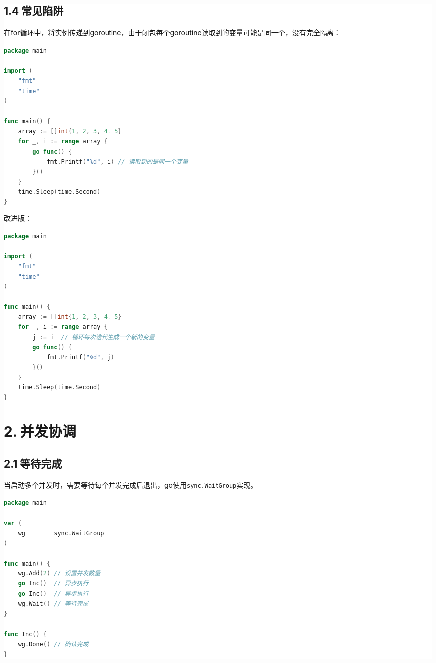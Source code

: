 ## 1.4 常见陷阱
在for循环中，将实例传递到goroutine，由于闭包每个goroutine读取到的变量可能是同一个，没有完全隔离：
```go
package main

import (
    "fmt"
    "time"
)

func main() {
    array := []int{1, 2, 3, 4, 5}
    for _, i := range array {
        go func() {
            fmt.Printf("%d", i) // 读取到的是同一个变量
        }()
    }
    time.Sleep(time.Second)
}
```
改进版：
```go
package main

import (
    "fmt"
    "time"
)

func main() {
    array := []int{1, 2, 3, 4, 5}
    for _, i := range array {
        j := i  // 循环每次迭代生成一个新的变量 
        go func() {
            fmt.Printf("%d", j)
        }()
    }
    time.Sleep(time.Second)
}
```

# 2. 并发协调

## 2.1 等待完成
当启动多个并发时，需要等待每个并发完成后退出，go使用`sync.WaitGroup`实现。
```go
package main

var (
    wg        sync.WaitGroup
)

func main() {
    wg.Add(2) // 设置并发数量
    go Inc()  // 异步执行
    go Inc()  // 异步执行
    wg.Wait() // 等待完成
}

func Inc() {
    wg.Done() // 确认完成
}
```